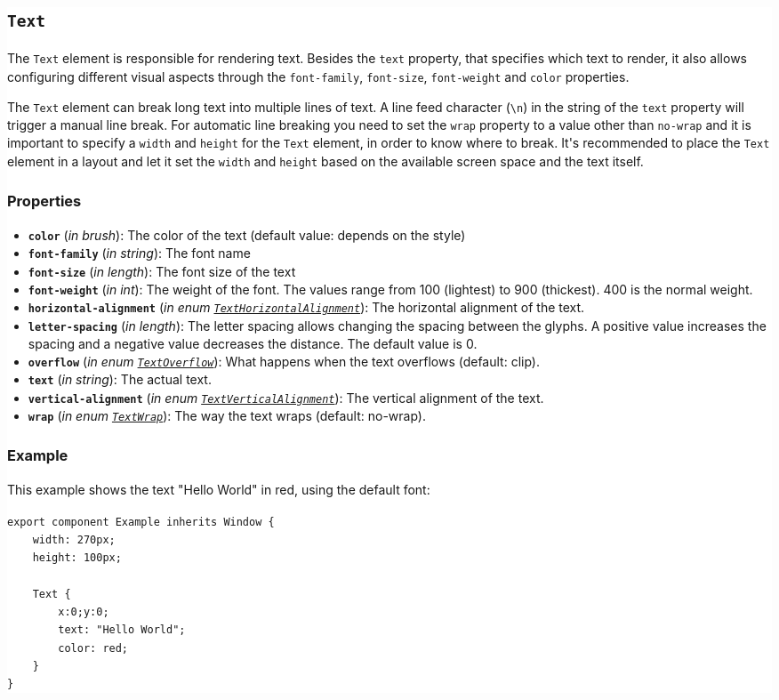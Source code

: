 ## `Text`

The `Text` element is responsible for rendering text. Besides the `text` property, that specifies which text to render,
it also allows configuring different visual aspects through the `font-family`, `font-size`, `font-weight` and `color` properties.

The `Text` element can break long text into multiple lines of text. A line feed character (`\n`) in the string of the `text`
property will trigger a manual line break. For automatic line breaking you need to set the `wrap` property to a value other than
`no-wrap` and it is important to specify a `width` and `height` for the `Text` element, in order to know where to break. It's
recommended to place the `Text` element in a layout and let it set the `width` and `height` based on the available screen space
and the text itself.

### Properties

-   **`color`** (_in_ _brush_): The color of the text (default value: depends on the style)
-   **`font-family`** (_in_ _string_): The font name
-   **`font-size`** (_in_ _length_): The font size of the text
-   **`font-weight`** (_in_ _int_): The weight of the font. The values range from 100 (lightest) to 900 (thickest). 400 is the normal weight.
-   **`horizontal-alignment`** (_in_ _enum [`TextHorizontalAlignment`](builtin_enums.md#texthorizontalalignment)_): The horizontal alignment of the text.
-   **`letter-spacing`** (_in_ _length_): The letter spacing allows changing the spacing between the glyphs. A positive value increases the spacing and a negative value decreases the distance. The default value is 0.
-   **`overflow`** (_in_ _enum [`TextOverflow`](builtin_enums.md#textoverflow)_): What happens when the text overflows (default: clip).
-   **`text`** (_in_ _string_): The actual text.
-   **`vertical-alignment`** (_in_ _enum [`TextVerticalAlignment`](builtin_enums.md#textverticalalignment)_): The vertical alignment of the text.
-   **`wrap`** (_in_ _enum [`TextWrap`](builtin_enums.md#textwrap)_): The way the text wraps (default: no-wrap).

### Example

This example shows the text "Hello World" in red, using the default font:

```slint
export component Example inherits Window {
    width: 270px;
    height: 100px;

    Text {
        x:0;y:0;
        text: "Hello World";
        color: red;
    }
}
```
